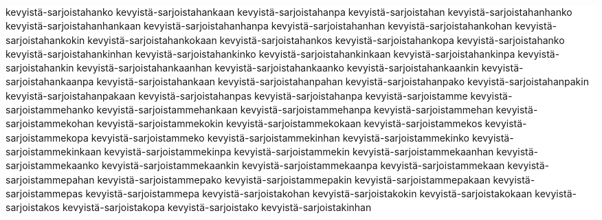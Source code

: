 kevyistä-sarjoistahanko
kevyistä-sarjoistahankaan
kevyistä-sarjoistahanpa
kevyistä-sarjoistahan
kevyistä-sarjoistahanhanko
kevyistä-sarjoistahanhankaan
kevyistä-sarjoistahanhanpa
kevyistä-sarjoistahanhan
kevyistä-sarjoistahankohan
kevyistä-sarjoistahankokin
kevyistä-sarjoistahankokaan
kevyistä-sarjoistahankos
kevyistä-sarjoistahankopa
kevyistä-sarjoistahanko
kevyistä-sarjoistahankinhan
kevyistä-sarjoistahankinko
kevyistä-sarjoistahankinkaan
kevyistä-sarjoistahankinpa
kevyistä-sarjoistahankin
kevyistä-sarjoistahankaanhan
kevyistä-sarjoistahankaanko
kevyistä-sarjoistahankaankin
kevyistä-sarjoistahankaanpa
kevyistä-sarjoistahankaan
kevyistä-sarjoistahanpahan
kevyistä-sarjoistahanpako
kevyistä-sarjoistahanpakin
kevyistä-sarjoistahanpakaan
kevyistä-sarjoistahanpas
kevyistä-sarjoistahanpa
kevyistä-sarjoistamme
kevyistä-sarjoistammehanko
kevyistä-sarjoistammehankaan
kevyistä-sarjoistammehanpa
kevyistä-sarjoistammehan
kevyistä-sarjoistammekohan
kevyistä-sarjoistammekokin
kevyistä-sarjoistammekokaan
kevyistä-sarjoistammekos
kevyistä-sarjoistammekopa
kevyistä-sarjoistammeko
kevyistä-sarjoistammekinhan
kevyistä-sarjoistammekinko
kevyistä-sarjoistammekinkaan
kevyistä-sarjoistammekinpa
kevyistä-sarjoistammekin
kevyistä-sarjoistammekaanhan
kevyistä-sarjoistammekaanko
kevyistä-sarjoistammekaankin
kevyistä-sarjoistammekaanpa
kevyistä-sarjoistammekaan
kevyistä-sarjoistammepahan
kevyistä-sarjoistammepako
kevyistä-sarjoistammepakin
kevyistä-sarjoistammepakaan
kevyistä-sarjoistammepas
kevyistä-sarjoistammepa
kevyistä-sarjoistakohan
kevyistä-sarjoistakokin
kevyistä-sarjoistakokaan
kevyistä-sarjoistakos
kevyistä-sarjoistakopa
kevyistä-sarjoistako
kevyistä-sarjoistakinhan